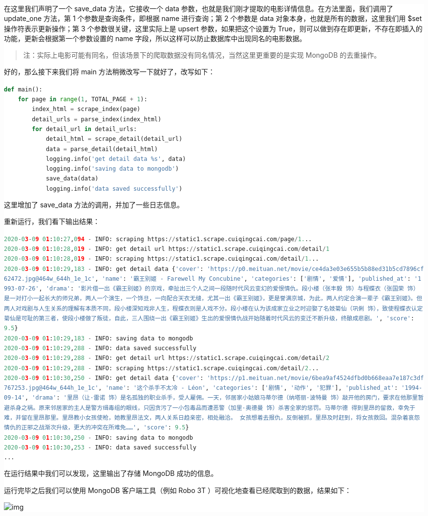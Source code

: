 在这里我们声明了一个 save_data 方法，它接收一个 data 参数，也就是我们刚才提取的电影详情信息。在方法里面，我们调用了 update_one 方法，第 1 个参数是查询条件，即根据 name 进行查询；第 2 个参数是 data 对象本身，也就是所有的数据，这里我们用 $set 操作符表示更新操作；第 3 个参数很关键，这里实际上是 upsert 参数，如果把这个设置为 True，则可以做到存在即更新，不存在即插入的功能，更新会根据第一个参数设置的 name 字段，所以这样可以防止数据库中出现同名的电影数据。

> 注：实际上电影可能有同名，但该场景下的爬取数据没有同名情况，当然这里更重要的是实现 MongoDB 的去重操作。

好的，那么接下来我们将 main 方法稍微改写一下就好了，改写如下：

```python
def main():
    for page in range(1, TOTAL_PAGE + 1):
        index_html = scrape_index(page)
        detail_urls = parse_index(index_html)
        for detail_url in detail_urls:
            detail_html = scrape_detail(detail_url)
            data = parse_detail(detail_html)
            logging.info('get detail data %s', data)
            logging.info('saving data to mongodb')
            save_data(data)
            logging.info('data saved successfully')
```

这里增加了 save_data 方法的调用，并加了一些日志信息。

重新运行，我们看下输出结果：

```python
2020-03-09 01:10:27,094 - INFO: scraping https://static1.scrape.cuiqingcai.com/page/1...
2020-03-09 01:10:28,019 - INFO: get detail url https://static1.scrape.cuiqingcai.com/detail/1
2020-03-09 01:10:28,019 - INFO: scraping https://static1.scrape.cuiqingcai.com/detail/1...
2020-03-09 01:10:29,183 - INFO: get detail data {'cover': 'https://p0.meituan.net/movie/ce4da3e03e655b5b88ed31b5cd7896cf62472.jpg@464w_644h_1e_1c', 'name': '霸王别姬 - Farewell My Concubine', 'categories': ['剧情', '爱情'], 'published_at': '1993-07-26', 'drama': '影片借一出《霸王别姬》的京戏，牵扯出三个人之间一段随时代风云变幻的爱恨情仇。段小楼（张丰毅 饰）与程蝶衣（张国荣 饰）是一对打小一起长大的师兄弟，两人一个演生，一个饰旦，一向配合天衣无缝，尤其一出《霸王别姬》，更是誉满京城，为此，两人约定合演一辈子《霸王别姬》。但两人对戏剧与人生关系的理解有本质不同，段小楼深知戏非人生，程蝶衣则是人戏不分。段小楼在认为该成家立业之时迎娶了名妓菊仙（巩俐 饰），致使程蝶衣认定菊仙是可耻的第三者，使段小楼做了叛徒，自此，三人围绕一出《霸王别姬》生出的爱恨情仇战开始随着时代风云的变迁不断升级，终酿成悲剧。', 'score': 9.5}
2020-03-09 01:10:29,183 - INFO: saving data to mongodb
2020-03-09 01:10:29,288 - INFO: data saved successfully
2020-03-09 01:10:29,288 - INFO: get detail url https://static1.scrape.cuiqingcai.com/detail/2
2020-03-09 01:10:29,288 - INFO: scraping https://static1.scrape.cuiqingcai.com/detail/2...
2020-03-09 01:10:30,250 - INFO: get detail data {'cover': 'https://p1.meituan.net/movie/6bea9af4524dfbd0b668eaa7e187c3df767253.jpg@464w_644h_1e_1c', 'name': '这个杀手不太冷 - Léon', 'categories': ['剧情', '动作', '犯罪'], 'published_at': '1994-09-14', 'drama': '里昂（让·雷诺 饰）是名孤独的职业杀手，受人雇佣。一天，邻居家小姑娘马蒂尔德（纳塔丽·波特曼 饰）敲开他的房门，要求在他那里暂避杀身之祸。原来邻居家的主人是警方缉毒组的眼线，只因贪污了一小包毒品而遭恶警（加里·奥德曼 饰）杀害全家的惩罚。马蒂尔德 得到里昂的留救，幸免于难，并留在里昂那里。里昂教小女孩使枪，她教里昂法文，两人关系日趋亲密，相处融洽。 女孩想着去报仇，反倒被抓，里昂及时赶到，将女孩救回。混杂着哀怨情仇的正邪之战渐次升级，更大的冲突在所难免……', 'score': 9.5}
2020-03-09 01:10:30,250 - INFO: saving data to mongodb
2020-03-09 01:10:30,253 - INFO: data saved successfully
...
```

在运行结果中我们可以发现，这里输出了存储 MongoDB 成功的信息。

运行完毕之后我们可以使用 MongoDB 客户端工具（例如 Robo 3T ）可视化地查看已经爬取到的数据，结果如下：

![img](https://s0.lgstatic.com/i/image3/M01/78/4E/CgpOIF5zio2ANIa3AAK44uJ0lis128.png)
